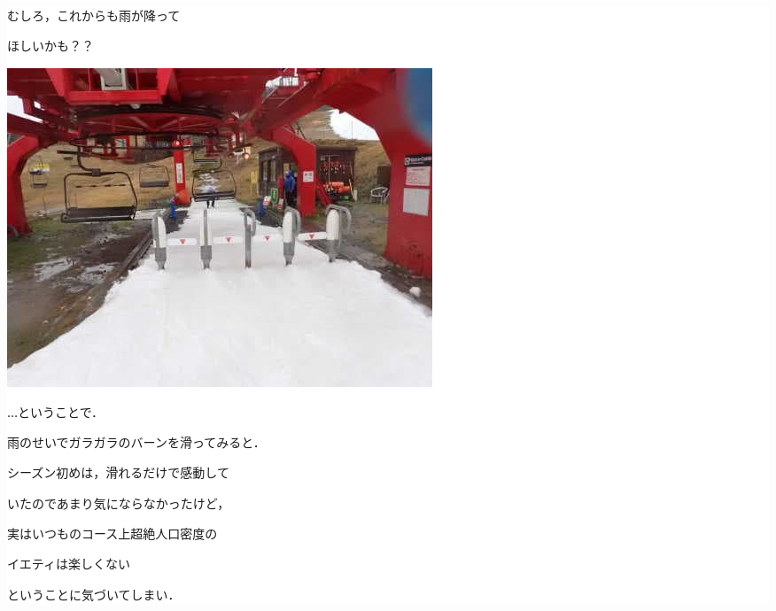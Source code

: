 むしろ，これからも雨が降って


ほしいかも？？




![99b4e515775801f71f033eb8be3528d5.jpg](images/99b4e515775801f71f033eb8be3528d5.jpg)







…ということで．


雨のせいでガラガラのバーンを滑ってみると．





シーズン初めは，滑れるだけで感動して


いたのであまり気にならなかったけど，


実はいつものコース上超絶人口密度の


イエティは楽しくない


ということに気づいてしまい．



